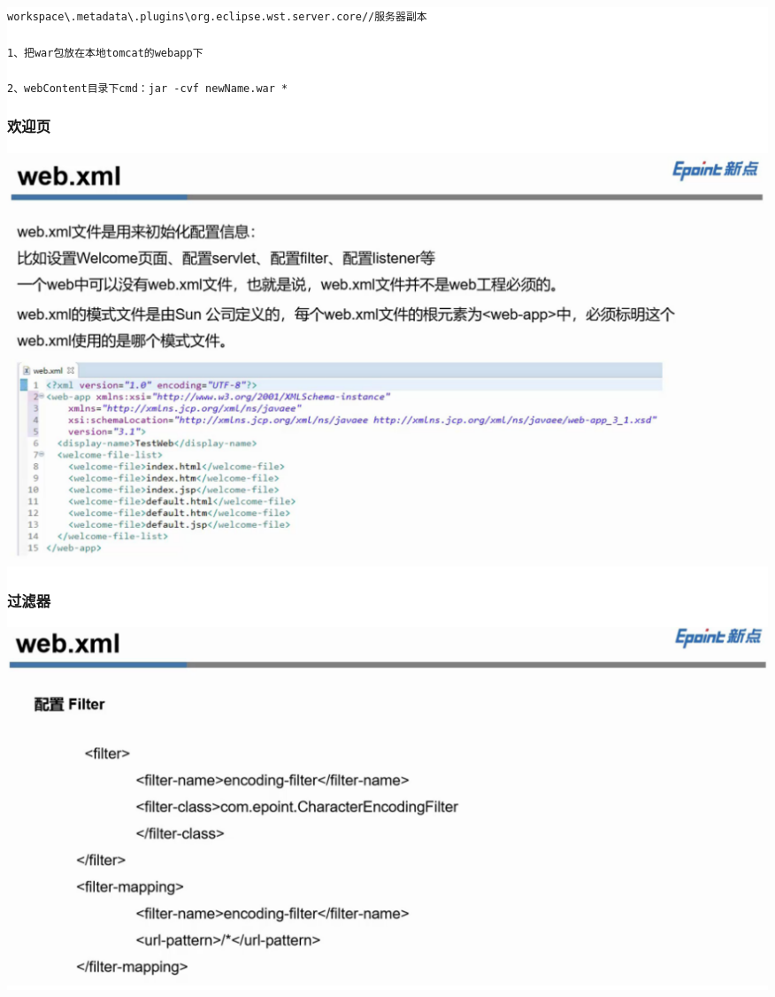 ```
workspace\.metadata\.plugins\org.eclipse.wst.server.core//服务器副本

1、把war包放在本地tomcat的webapp下

2、webContent目录下cmd：jar -cvf newName.war *
```

### 欢迎页

![image-20220705174106969](https://raw.githubusercontent.com/tyangjian/picture/main/javawebe/202210171100190.png)

### 过滤器

![image-20220705181122885](https://raw.githubusercontent.com/tyangjian/picture/main/javawebe/202210171101609.png)
